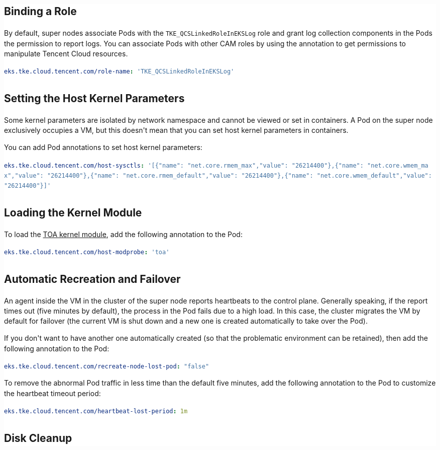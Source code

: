 ## Binding a Role

By default, super nodes associate Pods with the `TKE_QCSLinkedRoleInEKSLog` role and grant log collection components in the Pods the permission to report logs. You can associate Pods with other CAM roles by using the annotation to get permissions to manipulate Tencent Cloud resources.

```yaml
eks.tke.cloud.tencent.com/role-name: 'TKE_QCSLinkedRoleInEKSLog'
```

## Setting the Host Kernel Parameters

Some kernel parameters are isolated by network namespace and cannot be viewed or set in containers. A Pod on the super node exclusively occupies a VM, but this doesn't mean that you can set host kernel parameters in containers.

You can add Pod annotations to set host kernel parameters:

```yaml
eks.tke.cloud.tencent.com/host-sysctls: '[{"name": "net.core.rmem_max","value": "26214400"},{"name": "net.core.wmem_max","value": "26214400"},{"name": "net.core.rmem_default","value": "26214400"},{"name": "net.core.wmem_default","value": "26214400"}]'
```

## Loading the Kernel Module
To load the [TOA kernel module](https://intl.cloud.tencent.com/document/product/608/18945), add the following annotation to the Pod:

```yaml
eks.tke.cloud.tencent.com/host-modprobe: 'toa'
```

## Automatic Recreation and Failover

An agent inside the VM in the cluster of the super node reports heartbeats to the control plane. Generally speaking, if the report times out (five minutes by default), the process in the Pod fails due to a high load. In this case, the cluster migrates the VM by default for failover (the current VM is shut down and a new one is created automatically to take over the Pod).

If you don't want to have another one automatically created (so that the problematic environment can be retained), then add the following annotation to the Pod:

```yaml
eks.tke.cloud.tencent.com/recreate-node-lost-pod: "false"
```

To remove the abnormal Pod traffic in less time than the default five minutes, add the following annotation to the Pod to customize the heartbeat timeout period:

```yaml
eks.tke.cloud.tencent.com/heartbeat-lost-period: 1m 
```

## Disk Cleanup
